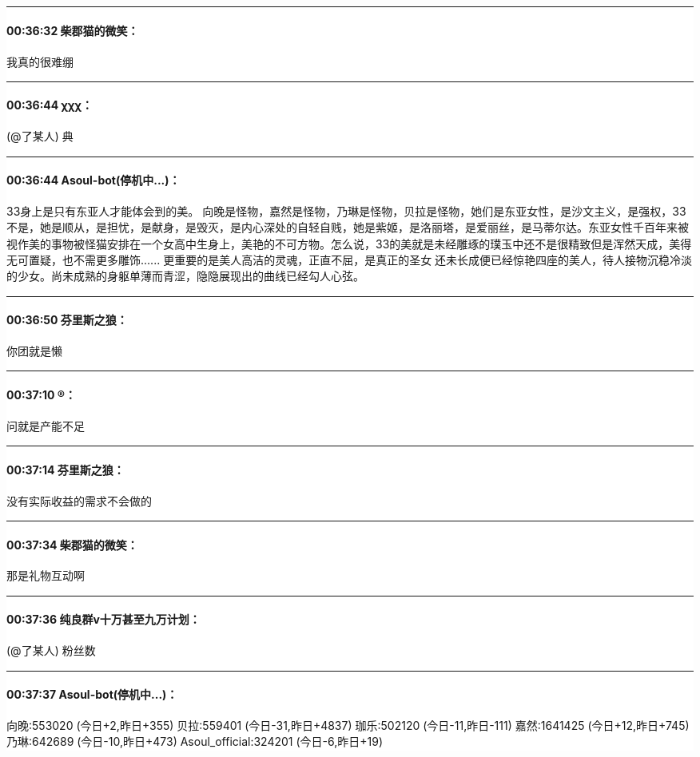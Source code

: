*****

#### 00:36:32  柴郡猫的微笑：

我真的很难绷

*****

#### 00:36:44  χχχ：

(@了某人)  典

*****

#### 00:36:44  Asoul-bot(停机中...)：

33身上是只有东亚人才能体会到的美。
向晚是怪物，嘉然是怪物，乃琳是怪物，贝拉是怪物，她们是东亚女性，是沙文主义，是强权，33不是，她是顺从，是担忧，是献身，是毁灭，是内心深处的自轻自贱，她是紫姬，是洛丽塔，是爱丽丝，是马蒂尔达。东亚女性千百年来被视作美的事物被怪猫安排在一个女高中生身上，美艳的不可方物。怎么说，33的美就是未经雕琢的璞玉中还不是很精致但是浑然天成，美得无可置疑，也不需更多雕饰......
更重要的是美人高洁的灵魂，正直不屈，是真正的圣女
还未长成便已经惊艳四座的美人，待人接物沉稳冷淡的少女。尚未成熟的身躯单薄而青涩，隐隐展现出的曲线已经勾人心弦。

*****

#### 00:36:50  芬里斯之狼：

你团就是懒

*****

#### 00:37:10  ®：

问就是产能不足

*****

#### 00:37:14  芬里斯之狼：

没有实际收益的需求不会做的

*****

#### 00:37:34  柴郡猫的微笑：

那是礼物互动啊

*****

#### 00:37:36  纯良群v十万甚至九万计划：

(@了某人)  粉丝数

*****

#### 00:37:37  Asoul-bot(停机中...)：

向晚:553020
(今日+2,昨日+355)
贝拉:559401
(今日-31,昨日+4837)
珈乐:502120
(今日-11,昨日-111)
嘉然:1641425
(今日+12,昨日+745)
乃琳:642689
(今日-10,昨日+473)
Asoul_official:324201
(今日-6,昨日+19)
